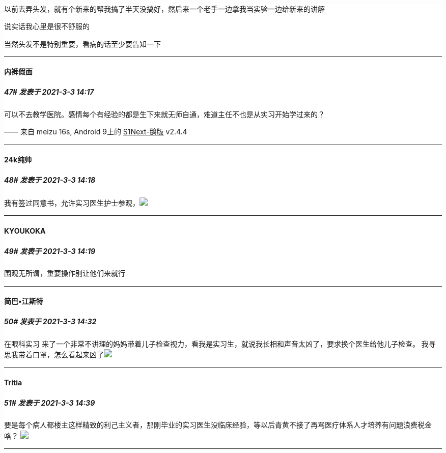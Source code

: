 
以前去弄头发，就有个新来的帮我搞了半天没搞好，然后来一个老手一边拿我当实验一边给新来的讲解

说实话我心里是很不舒服的

当然头发不是特别重要，看病的话至少要告知一下


*****

####  内裤假面  
##### 47#       发表于 2021-3-3 14:17


可以不去教学医院。感情每个有经验的都是生下来就无师自通，难道主任不也是从实习开始学过来的？

—— 来自 meizu 16s, Android 9上的 [S1Next-鹅版](https://github.com/ykrank/S1-Next/releases) v2.4.4


*****

####  24k纯帅  
##### 48#       发表于 2021-3-3 14:18


我有签过同意书，允许实习医生护士参观，<img src="https://static.saraba1st.com/image/smiley/face2017/074.png" referrerpolicy="no-referrer">


*****

####  KYOUKOKA  
##### 49#       发表于 2021-3-3 14:19


围观无所谓，重要操作别让他们来就行


*****

####  简巴•江斯特  
##### 50#       发表于 2021-3-3 14:32


在眼科实习 来了一个非常不讲理的妈妈带着儿子检查视力，看我是实习生，就说我长相和声音太凶了，要求换个医生给他儿子检查。
我寻思我带着口罩，怎么看起来凶了<img src="https://static.saraba1st.com/image/smiley/face2017/019.png" referrerpolicy="no-referrer">


*****

####  Tritia  
##### 51#       发表于 2021-3-3 14:39


要是每个病人都楼主这样精致的利己主义者，那刚毕业的实习医生没临床经验，等以后青黄不接了再骂医疗体系人才培养有问题浪费税金咯？
<img src="https://static.saraba1st.com/image/smiley/face2017/020.png" referrerpolicy="no-referrer">


*****
